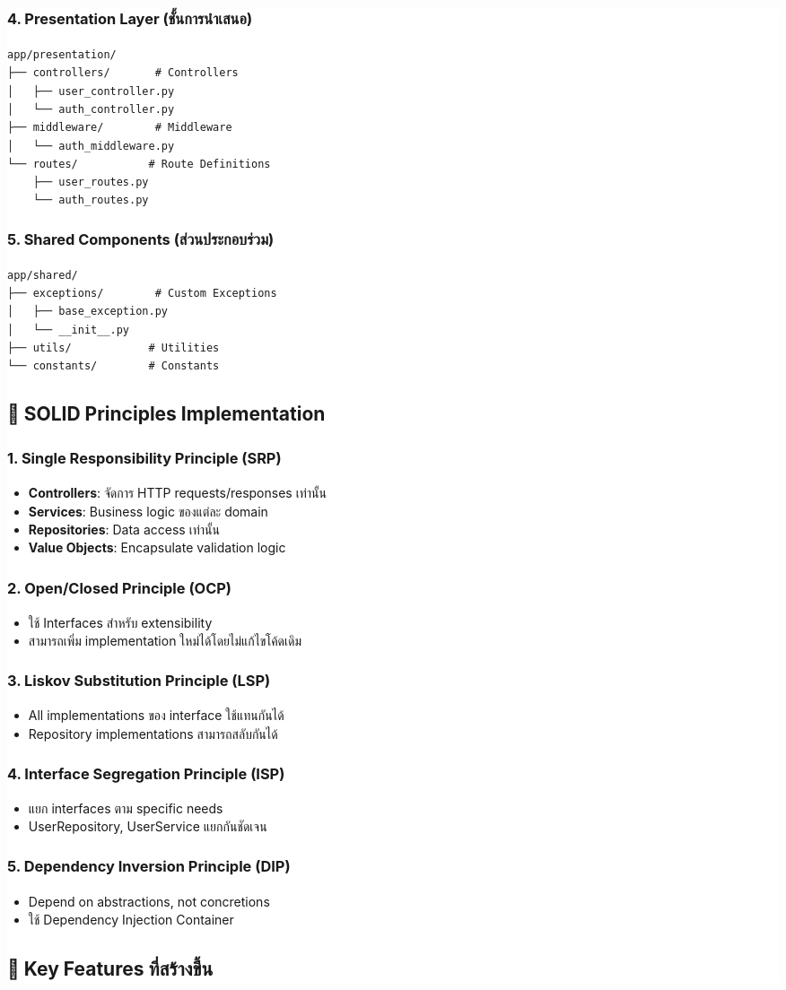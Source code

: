 ### 4. Presentation Layer (ชั้นการนำเสนอ)
```
app/presentation/
├── controllers/       # Controllers
│   ├── user_controller.py
│   └── auth_controller.py
├── middleware/        # Middleware
│   └── auth_middleware.py
└── routes/           # Route Definitions
    ├── user_routes.py
    └── auth_routes.py
```

### 5. Shared Components (ส่วนประกอบร่วม)
```
app/shared/
├── exceptions/        # Custom Exceptions
│   ├── base_exception.py
│   └── __init__.py
├── utils/            # Utilities
└── constants/        # Constants
```

## 🔧 SOLID Principles Implementation

### 1. Single Responsibility Principle (SRP)
- **Controllers**: จัดการ HTTP requests/responses เท่านั้น
- **Services**: Business logic ของแต่ละ domain
- **Repositories**: Data access เท่านั้น
- **Value Objects**: Encapsulate validation logic

### 2. Open/Closed Principle (OCP)
- ใช้ Interfaces สำหรับ extensibility
- สามารถเพิ่ม implementation ใหม่ได้โดยไม่แก้ไขโค้ดเดิม

### 3. Liskov Substitution Principle (LSP)
- All implementations ของ interface ใช้แทนกันได้
- Repository implementations สามารถสลับกันได้

### 4. Interface Segregation Principle (ISP)
- แยก interfaces ตาม specific needs
- UserRepository, UserService แยกกันชัดเจน

### 5. Dependency Inversion Principle (DIP)
- Depend on abstractions, not concretions
- ใช้ Dependency Injection Container

## 🚀 Key Features ที่สร้างขึ้น
